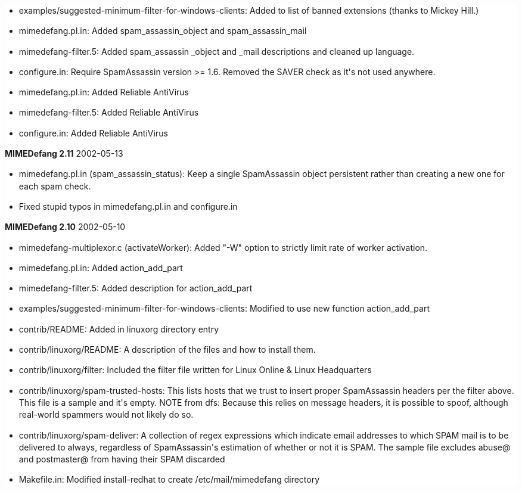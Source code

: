    * examples/suggested-minimum-filter-for-windows-clients: Added
   to list of banned extensions (thanks to Mickey Hill.)

   * mimedefang.pl.in: Added spam_assassin_object and spam_assassin_mail

   * mimedefang-filter.5: Added spam_assassin _object and _mail
   descriptions and cleaned up language.

   * configure.in: Require SpamAssassin version >= 1.6.  Removed the
   SAVER check as it's not used anywhere.

   * mimedefang.pl.in: Added Reliable AntiVirus

   * mimedefang-filter.5: Added Reliable AntiVirus

   * configure.in: Added Reliable AntiVirus

**MIMEDefang 2.11** 2002-05-13

   * mimedefang.pl.in (spam_assassin_status): Keep a single
   SpamAssassin object persistent rather than creating a new
   one for each spam check.

   * Fixed stupid typos in mimedefang.pl.in and configure.in

**MIMEDefang 2.10** 2002-05-10

   * mimedefang-multiplexor.c (activateWorker): Added "-W" option
   to strictly limit rate of worker activation.

   * mimedefang.pl.in: Added action_add_part

   * mimedefang-filter.5: Added description for action_add_part

   * examples/suggested-minimum-filter-for-windows-clients:
   Modified to use new function action_add_part

   * contrib/README: Added in linuxorg directory entry

   * contrib/linuxorg/README: A description of the files and how to
   install them.

   * contrib/linuxorg/filter: Included the filter file written for
   Linux Online & Linux Headquarters

   * contrib/linuxorg/spam-trusted-hosts: This lists hosts that we
   trust to insert proper SpamAssassin headers per the filter above.
   This file is a sample and it's empty.  NOTE from dfs:  Because
   this relies on message headers, it is possible to spoof, although
   real-world spammers would not likely do so.

   * contrib/linuxorg/spam-deliver: A collection of regex expressions
   which indicate email addresses to which SPAM mail is to be delivered
   to always, regardless of SpamAssassin's estimation of whether or not
   it is SPAM.  The sample file excludes abuse@ and postmaster@ from
   having their SPAM discarded

   * Makefile.in:   Modified install-redhat to create /etc/mail/mimedefang
   directory
